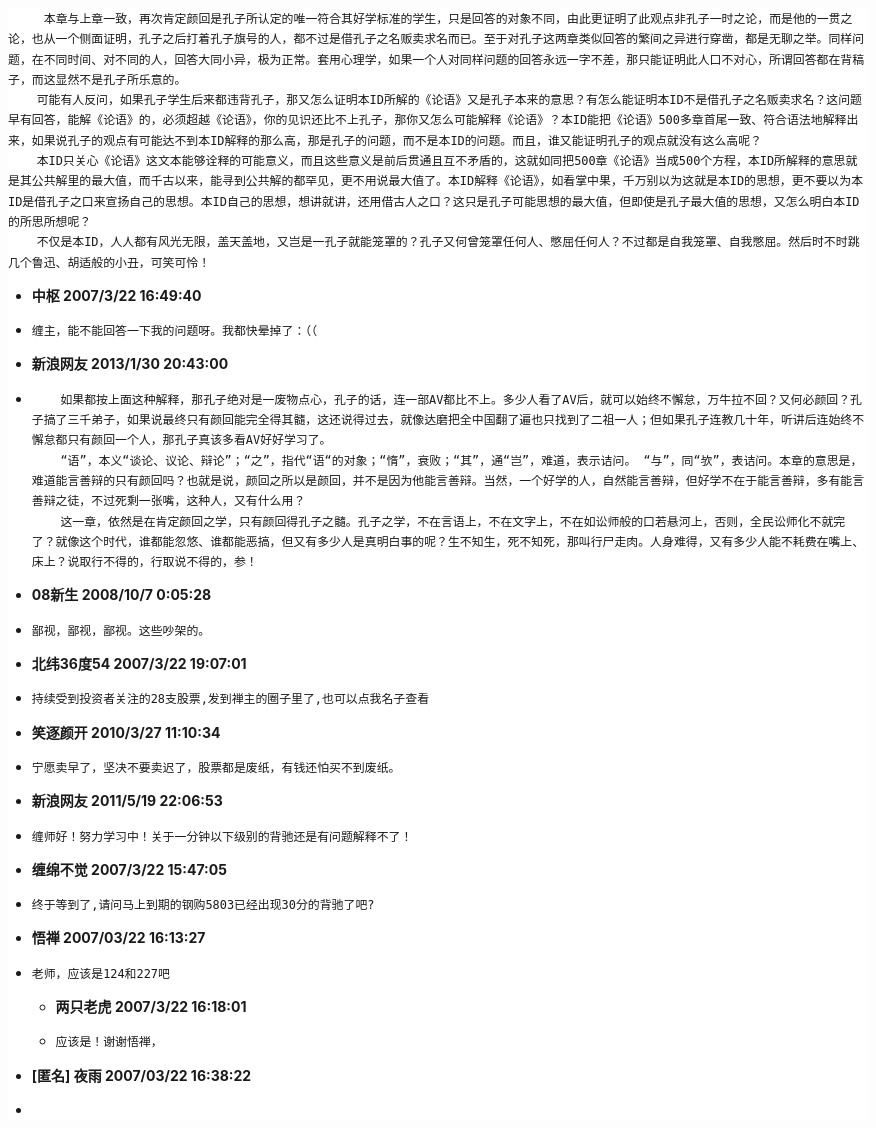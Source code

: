   ```
       本章与上章一致，再次肯定颜回是孔子所认定的唯一符合其好学标准的学生，只是回答的对象不同，由此更证明了此观点非孔子一时之论，而是他的一贯之论，也从一个侧面证明，孔子之后打着孔子旗号的人，都不过是借孔子之名贩卖求名而已。至于对孔子这两章类似回答的繁间之异进行穿凿，都是无聊之举。同样问题，在不同时间、对不同的人，回答大同小异，极为正常。套用心理学，如果一个人对同样问题的回答永远一字不差，那只能证明此人口不对心，所谓回答都在背稿子，而这显然不是孔子所乐意的。
      可能有人反问，如果孔子学生后来都违背孔子，那又怎么证明本ID所解的《论语》又是孔子本来的意思？有怎么能证明本ID不是借孔子之名贩卖求名？这问题早有回答，能解《论语》的，必须超越《论语》，你的见识还比不上孔子，那你又怎么可能解释《论语》？本ID能把《论语》500多章首尾一致、符合语法地解释出来，如果说孔子的观点有可能达不到本ID解释的那么高，那是孔子的问题，而不是本ID的问题。而且，谁又能证明孔子的观点就没有这么高呢？
      本ID只关心《论语》这文本能够诠释的可能意义，而且这些意义是前后贯通且互不矛盾的，这就如同把500章《论语》当成500个方程，本ID所解释的意思就是其公共解里的最大值，而千古以来，能寻到公共解的都罕见，更不用说最大值了。本ID解释《论语》，如看掌中果，千万别以为这就是本ID的思想，更不要以为本ID是借孔子之口来宣扬自己的思想。本ID自己的思想，想讲就讲，还用借古人之口？这只是孔子可能思想的最大值，但即使是孔子最大值的思想，又怎么明白本ID的所思所想呢？
      不仅是本ID，人人都有风光无限，盖天盖地，又岂是一孔子就能笼罩的？孔子又何曾笼罩任何人、憋屈任何人？不过都是自我笼罩、自我憋屈。然后时不时跳几个鲁迅、胡适般的小丑，可笑可怜！
  ```
- **中枢 2007/3/22 16:49:40**
- ```
  缠主，能不能回答一下我的问题呀。我都快晕掉了：（（
  ```
- **新浪网友 2013/1/30 20:43:00**
- ```
      如果都按上面这种解释，那孔子绝对是一废物点心，孔子的话，连一部AV都比不上。多少人看了AV后，就可以始终不懈怠，万牛拉不回？又何必颜回？孔子搞了三千弟子，如果说最终只有颜回能完全得其髓，这还说得过去，就像达磨把全中国翻了遍也只找到了二祖一人；但如果孔子连教几十年，听讲后连始终不懈怠都只有颜回一个人，那孔子真该多看AV好好学习了。
      “语”，本义“谈论、议论、辩论”；“之”，指代“语“的对象；“惰”，衰败；“其”，通“岂”，难道，表示诘问。 “与”，同“欤”，表诘问。本章的意思是，难道能言善辩的只有颜回吗？也就是说，颜回之所以是颜回，并不是因为他能言善辩。当然，一个好学的人，自然能言善辩，但好学不在于能言善辩，多有能言善辩之徒，不过死剩一张嘴，这种人，又有什么用？
      这一章，依然是在肯定颜回之学，只有颜回得孔子之髓。孔子之学，不在言语上，不在文字上，不在如讼师般的口若悬河上，否则，全民讼师化不就完了？就像这个时代，谁都能忽悠、谁都能恶搞，但又有多少人是真明白事的呢？生不知生，死不知死，那叫行尸走肉。人身难得，又有多少人能不耗费在嘴上、床上？说取行不得的，行取说不得的，参！
  ```
- **08新生 2008/10/7 0:05:28**
- ```
  鄙视，鄙视，鄙视。这些吵架的。
  ```
- **北纬36度54 2007/3/22 19:07:01**
- ```
  持续受到投资者关注的28支股票,发到禅主的圈子里了,也可以点我名子查看
  ```
- **笑逐颜开 2010/3/27 11:10:34**
- ```
  宁愿卖早了，坚决不要卖迟了，股票都是废纸，有钱还怕买不到废纸。
  ```
- **新浪网友 2011/5/19 22:06:53**
- ```
  缠师好！努力学习中！关于一分钟以下级别的背驰还是有问题解释不了！
  ```
- **缠绵不觉 2007/3/22 15:47:05**
- ```
  终于等到了,请问马上到期的钢购5803已经出现30分的背驰了吧?
  ```
- **悟禅  2007/03/22 16:13:27**
- ```
  老师，应该是124和227吧 
  ```
   - **两只老虎 2007/3/22 16:18:01**
   - ```
     应该是！谢谢悟禅，
     ```
- **[匿名] 夜雨  2007/03/22 16:38:22**
- ```
